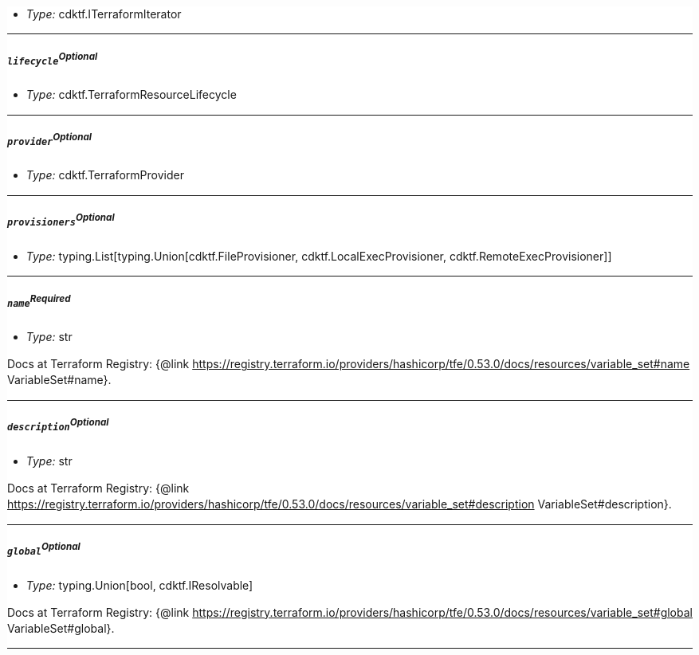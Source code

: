 - *Type:* cdktf.ITerraformIterator

---

##### `lifecycle`<sup>Optional</sup> <a name="lifecycle" id="@cdktf/provider-tfe.variableSet.VariableSet.Initializer.parameter.lifecycle"></a>

- *Type:* cdktf.TerraformResourceLifecycle

---

##### `provider`<sup>Optional</sup> <a name="provider" id="@cdktf/provider-tfe.variableSet.VariableSet.Initializer.parameter.provider"></a>

- *Type:* cdktf.TerraformProvider

---

##### `provisioners`<sup>Optional</sup> <a name="provisioners" id="@cdktf/provider-tfe.variableSet.VariableSet.Initializer.parameter.provisioners"></a>

- *Type:* typing.List[typing.Union[cdktf.FileProvisioner, cdktf.LocalExecProvisioner, cdktf.RemoteExecProvisioner]]

---

##### `name`<sup>Required</sup> <a name="name" id="@cdktf/provider-tfe.variableSet.VariableSet.Initializer.parameter.name"></a>

- *Type:* str

Docs at Terraform Registry: {@link https://registry.terraform.io/providers/hashicorp/tfe/0.53.0/docs/resources/variable_set#name VariableSet#name}.

---

##### `description`<sup>Optional</sup> <a name="description" id="@cdktf/provider-tfe.variableSet.VariableSet.Initializer.parameter.description"></a>

- *Type:* str

Docs at Terraform Registry: {@link https://registry.terraform.io/providers/hashicorp/tfe/0.53.0/docs/resources/variable_set#description VariableSet#description}.

---

##### `global`<sup>Optional</sup> <a name="global" id="@cdktf/provider-tfe.variableSet.VariableSet.Initializer.parameter.global"></a>

- *Type:* typing.Union[bool, cdktf.IResolvable]

Docs at Terraform Registry: {@link https://registry.terraform.io/providers/hashicorp/tfe/0.53.0/docs/resources/variable_set#global VariableSet#global}.

---